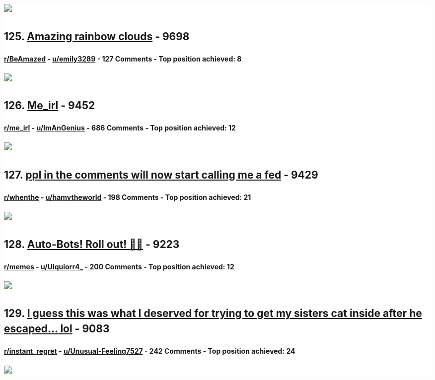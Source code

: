 <a href="https://v.redd.it/qw42axq42iea1"><img src="https://b.thumbs.redditmedia.com/wijl50sVuF3E7I_n1RcKguvpIwxtl3oRAk-g0bZiF8I.jpg"></img></a>

## 125. [Amazing rainbow clouds](http://reddit.com/r/BeAmazed/comments/10ln9nc/amazing_rainbow_clouds/) - 9698
#### [r/BeAmazed](http://reddit.com/r/BeAmazed) - [u/emily3289](http://reddit.com/u/emily3289) - 127 Comments - Top position achieved: 8

<a href="https://i.redd.it/n0hg5n5jmcea1.jpg"><img src="https://b.thumbs.redditmedia.com/_Fkvs5om_sSxH6FhuKld8FyloEfcvHhWyjybJKDrepA.jpg"></img></a>

## 126. [Me_irl](http://reddit.com/r/me_irl/comments/10lke5f/me_irl/) - 9452
#### [r/me_irl](http://reddit.com/r/me_irl) - [u/ImAnGenius](http://reddit.com/u/ImAnGenius) - 686 Comments - Top position achieved: 12

<a href="https://i.redd.it/2xygfpcc6dea1.jpg"><img src="https://b.thumbs.redditmedia.com/qoidhp81n1IkDrDV-H_BZAHy_rmklTcgQBTWUVu7Gyw.jpg"></img></a>

## 127. [ppl in the comments will now start calling me a fed](http://reddit.com/r/whenthe/comments/10lpsna/ppl_in_the_comments_will_now_start_calling_me_a/) - 9429
#### [r/whenthe](http://reddit.com/r/whenthe) - [u/hamvtheworld](http://reddit.com/u/hamvtheworld) - 198 Comments - Top position achieved: 21

<a href="https://v.redd.it/548vg730jdea1"><img src="https://a.thumbs.redditmedia.com/uacFpS0ar2c6SEiiIDnu18PvnXsFiILxMOmnEBddcF4.jpg"></img></a>

## 128. [Auto-Bots! Roll out! 🏳️‍⚧️](http://reddit.com/r/memes/comments/10lwin3/autobots_roll_out/) - 9223
#### [r/memes](http://reddit.com/r/memes) - [u/Ulquiorr4_](http://reddit.com/u/Ulquiorr4_) - 200 Comments - Top position achieved: 12

<a href="https://i.redd.it/4gk22r3zlgea1.gif"><img src="https://b.thumbs.redditmedia.com/_ux5gYw71CU2XAxKL4K-4FnLKF17QdefYmqCqbgFuxQ.jpg"></img></a>

## 129. [I guess this was what I deserved for trying to get my sisters cat inside after he escaped… lol](http://reddit.com/r/instant_regret/comments/10lz69a/i_guess_this_was_what_i_deserved_for_trying_to/) - 9083
#### [r/instant_regret](http://reddit.com/r/instant_regret) - [u/Unusual-Feeling7527](http://reddit.com/u/Unusual-Feeling7527) - 242 Comments - Top position achieved: 24

<a href="https://gfycat.com/disgustingpositiveblackfly"><img src="https://b.thumbs.redditmedia.com/uTsCUBVzWS8YdYGJBkW9Ol7CxpqgMeWdxvDCm39KhnE.jpg"></img></a>
